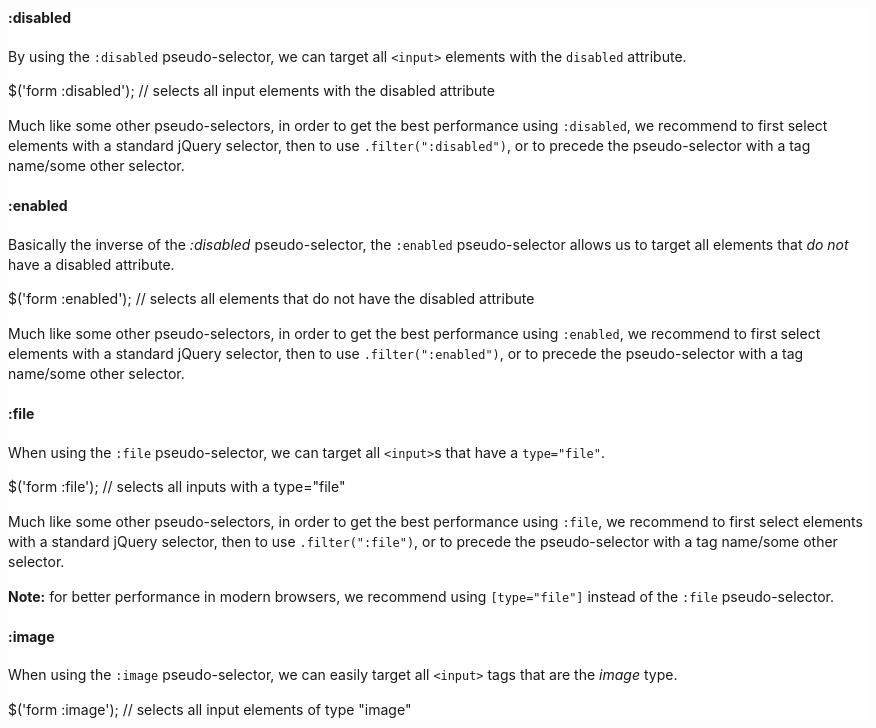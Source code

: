 #### :disabled

By using the `:disabled` pseudo-selector, we can target all `<input>`
elements with the `disabled` attribute.

<javascript caption=":disabled pseudo-selector">
$('form :disabled');               // selects all input elements with the disabled attribute
</javascript>

Much like some other pseudo-selectors, in order to get the best performance using `:disabled`, we recommend to
first select elements with a standard jQuery selector, then to use
`.filter(":disabled")`, or to precede
the pseudo-selector with a tag name/some other selector.

#### :enabled

Basically the inverse of the *:disabled* pseudo-selector, the `:enabled`
pseudo-selector allows us to target all elements that *do not*
have a disabled attribute.

<javascript caption=":enabled pseudo-selector">
$('form :enabled');               // selects all elements that do not have the disabled attribute
</javascript>

Much like some other pseudo-selectors, in order to get the best performance using `:enabled`, we recommend to
first select elements with a standard jQuery selector, then to use
`.filter(":enabled")`, or to precede
the pseudo-selector with a tag name/some other selector.


#### :file

When using the `:file` pseudo-selector, we can target all `<input>`s
that have a `type="file"`.

<javascript caption=":file pseudo-selector">
$('form :file');               // selects all inputs with a type="file"
</javascript>

Much like some other pseudo-selectors, in order to get the best performance using `:file`, we recommend to
first select elements with a standard jQuery selector, then to use
`.filter(":file")`, or to precede
the pseudo-selector with a tag name/some other selector.

**Note:** for better performance in modern browsers, we recommend using
`[type="file"]` instead of the `:file` pseudo-selector.


#### :image

When using the `:image` pseudo-selector, we can easily target all
`<input>` tags that are the *image* type.

<javascript caption=":image pseudo-selector">
$('form :image');               // selects all input elements of type "image"
</javascript>
